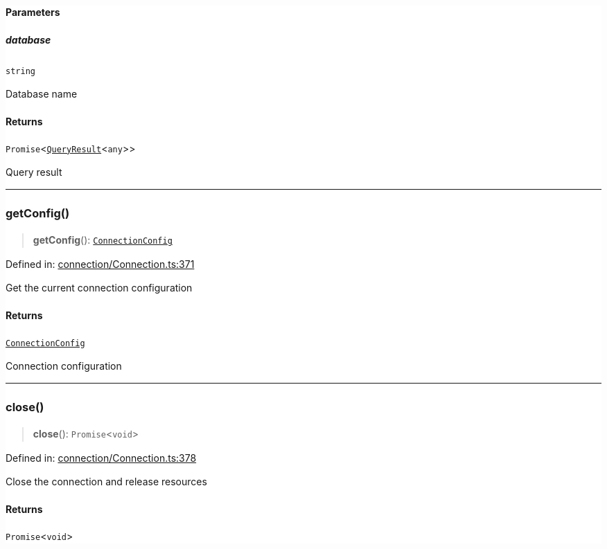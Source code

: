 #### Parameters

##### database

`string`

Database name

#### Returns

`Promise`\<[`QueryResult`](../interfaces/QueryResult.md)\<`any`\>\>

Query result

***

### getConfig()

> **getConfig**(): [`ConnectionConfig`](../interfaces/ConnectionConfig.md)

Defined in: [connection/Connection.ts:371](https://github.com/iarayan/ch-orm/blob/main/src/connection/Connection.ts#L371)

Get the current connection configuration

#### Returns

[`ConnectionConfig`](../interfaces/ConnectionConfig.md)

Connection configuration

***

### close()

> **close**(): `Promise`\<`void`\>

Defined in: [connection/Connection.ts:378](https://github.com/iarayan/ch-orm/blob/main/src/connection/Connection.ts#L378)

Close the connection and release resources

#### Returns

`Promise`\<`void`\>
